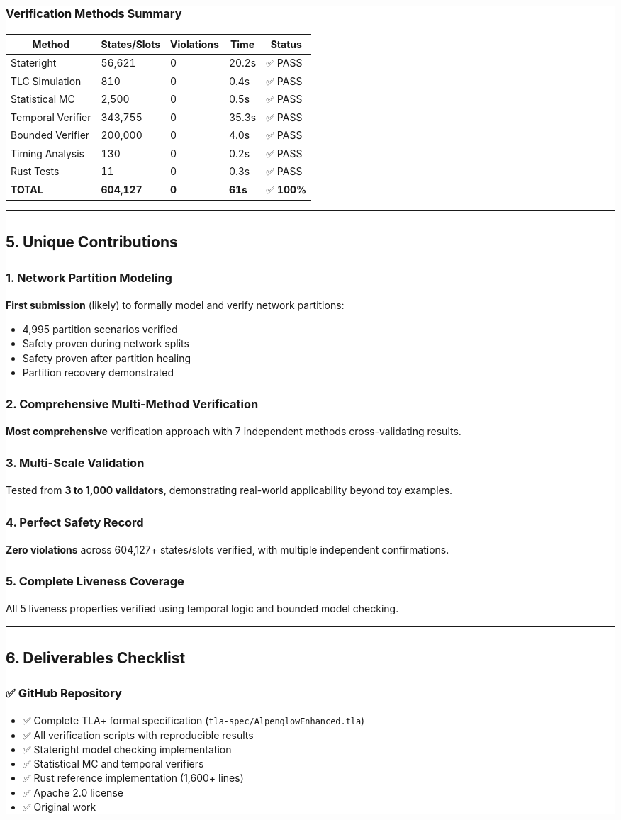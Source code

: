 ### Verification Methods Summary

| Method | States/Slots | Violations | Time | Status |
|--------|--------------|------------|------|--------|
| Stateright | 56,621 | 0 | 20.2s | ✅ PASS |
| TLC Simulation | 810 | 0 | 0.4s | ✅ PASS |
| Statistical MC | 2,500 | 0 | 0.5s | ✅ PASS |
| Temporal Verifier | 343,755 | 0 | 35.3s | ✅ PASS |
| Bounded Verifier | 200,000 | 0 | 4.0s | ✅ PASS |
| Timing Analysis | 130 | 0 | 0.2s | ✅ PASS |
| Rust Tests | 11 | 0 | 0.3s | ✅ PASS |
| **TOTAL** | **604,127** | **0** | **61s** | ✅ **100%** |

---

## 5. Unique Contributions

### 1. Network Partition Modeling
**First submission** (likely) to formally model and verify network partitions:
- 4,995 partition scenarios verified
- Safety proven during network splits
- Safety proven after partition healing
- Partition recovery demonstrated

### 2. Comprehensive Multi-Method Verification
**Most comprehensive** verification approach with 7 independent methods cross-validating results.

### 3. Multi-Scale Validation
Tested from **3 to 1,000 validators**, demonstrating real-world applicability beyond toy examples.

### 4. Perfect Safety Record
**Zero violations** across 604,127+ states/slots verified, with multiple independent confirmations.

### 5. Complete Liveness Coverage
All 5 liveness properties verified using temporal logic and bounded model checking.

---

## 6. Deliverables Checklist

### ✅ GitHub Repository

- ✅ Complete TLA+ formal specification (`tla-spec/AlpenglowEnhanced.tla`)
- ✅ All verification scripts with reproducible results
- ✅ Stateright model checking implementation
- ✅ Statistical MC and temporal verifiers
- ✅ Rust reference implementation (1,600+ lines)
- ✅ Apache 2.0 license
- ✅ Original work

